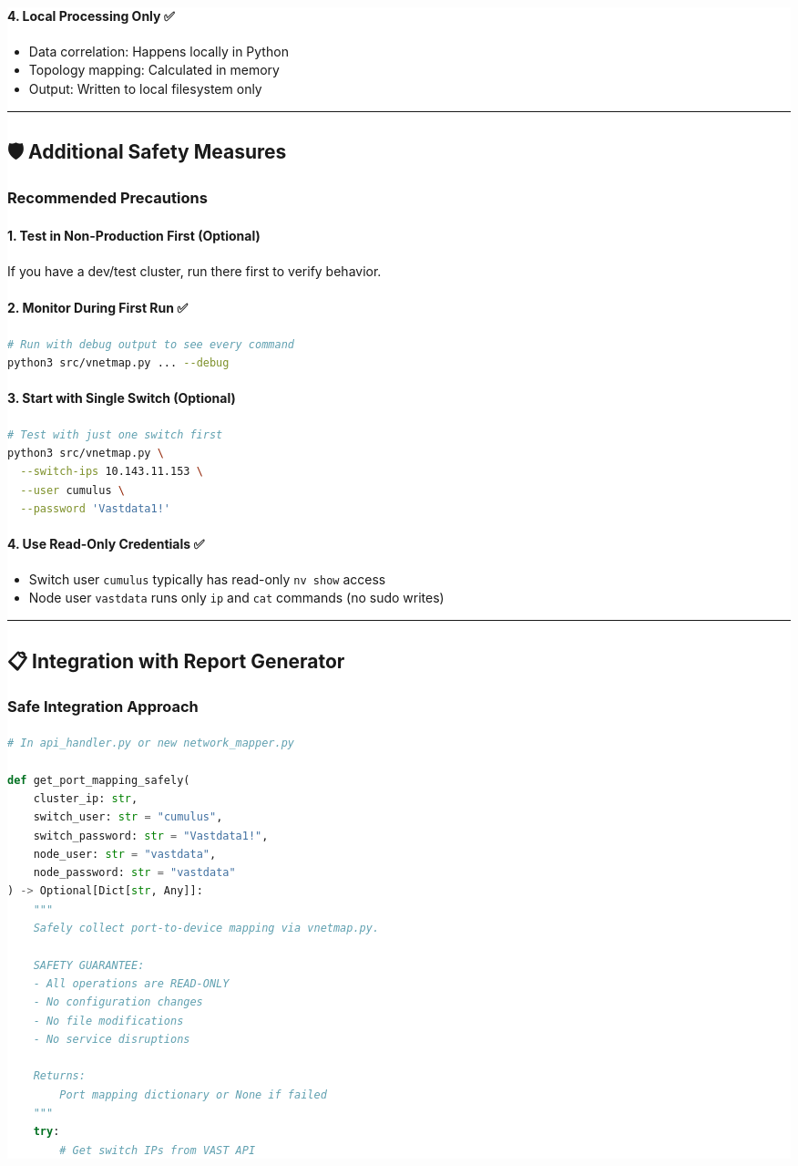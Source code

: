#### **4. Local Processing Only** ✅
- Data correlation: Happens locally in Python
- Topology mapping: Calculated in memory
- Output: Written to local filesystem only

---

## 🛡️ Additional Safety Measures

### **Recommended Precautions**

#### **1. Test in Non-Production First** (Optional)
If you have a dev/test cluster, run there first to verify behavior.

#### **2. Monitor During First Run** ✅
```bash
# Run with debug output to see every command
python3 src/vnetmap.py ... --debug
```

#### **3. Start with Single Switch** (Optional)
```bash
# Test with just one switch first
python3 src/vnetmap.py \
  --switch-ips 10.143.11.153 \
  --user cumulus \
  --password 'Vastdata1!'
```

#### **4. Use Read-Only Credentials** ✅
- Switch user `cumulus` typically has read-only `nv show` access
- Node user `vastdata` runs only `ip` and `cat` commands (no sudo writes)

---

## 📋 Integration with Report Generator

### **Safe Integration Approach**

```python
# In api_handler.py or new network_mapper.py

def get_port_mapping_safely(
    cluster_ip: str,
    switch_user: str = "cumulus",
    switch_password: str = "Vastdata1!",
    node_user: str = "vastdata",
    node_password: str = "vastdata"
) -> Optional[Dict[str, Any]]:
    """
    Safely collect port-to-device mapping via vnetmap.py.

    SAFETY GUARANTEE:
    - All operations are READ-ONLY
    - No configuration changes
    - No file modifications
    - No service disruptions

    Returns:
        Port mapping dictionary or None if failed
    """
    try:
        # Get switch IPs from VAST API
```